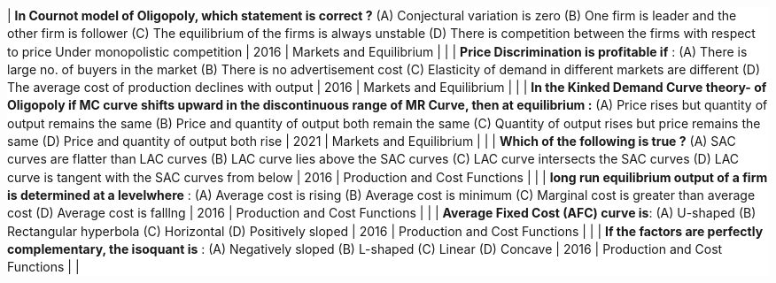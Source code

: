 | **ln Cournot model of Oligopoly, which statement is correct ?** (A) Conjectural variation is zero (B) One firm is leader and the other firm is follower (C) The equilibrium of the firms is always unstable (D) There is competition between the firms with respect to price Under monopolistic competition                                                                                                                                                                                                                                                       | 2016 | Markets and Equilibrium                                 |           |
| **Price Discrimination is profitable if** : (A) There is large no. of buyers in the market (B) There is no advertisement cost (C) Elasticity of demand in different markets are different (D) The average cost of production declines with output                                                                                                                                                                                                                                                                                                                 | 2016 | Markets and Equilibrium                                 |           |
| **In the Kinked Demand Curve theory- of Oligopoly if MC curve shifts upward in the discontinuous range of MR Curve, then at equilibrium :** (A) Price rises but quantity of output remains the same (B) Price and quantity of output both remain the same (C) Quantity of output rises but price remains the same (D) Price and quantity of output both rise                                                                                                                                                                                                      | 2021 | Markets and Equilibrium                                 |           |
| **Which of the following is true ?** (A) SAC curves are flatter than LAC curves (B) LAC curve lies above the SAC curves (C) LAC curve intersects the SAC curves (D) LAC curve is tangent with the SAC curves from below                                                                                                                                                                                                                                                                                                                                           | 2016 | Production and Cost Functions                           |           |
| **long run equilibrium output of a firm is determined at a levelwhere** : (A) Average cost is rising (B) Average cost is minimum (C) Marginal cost is greater than average cost (D) Average cost is falllng                                                                                                                                                                                                                                                                                                                                                       | 2016 | Production and Cost Functions                           |           |
| **Average Fixed Cost (AFC) curve is**: (A) U-shaped (B) Rectangular hyperbola (C) Horizontal (D) Positively sloped                                                                                                                                                                                                                                                                                                                                                                                                                                                | 2016 | Production and Cost Functions                           |           |
| **If the factors are perfectly complementary, the isoquant is** : (A) Negatively sloped (B) L-shaped (C) Linear (D) Concave                                                                                                                                                                                                                                                                                                                                                                                                                                       | 2016 | Production and Cost Functions                           |           |